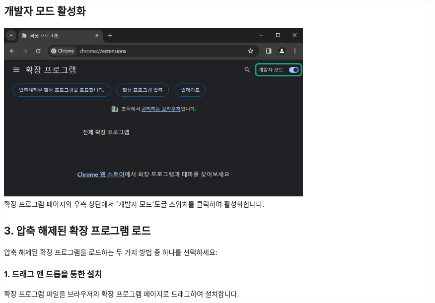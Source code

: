 
## 개발자 모드 활성화</br>
<img src="./imgs/tutorial-developer-mode.png" width="70%" alt="개발자 도구 활성화">
</br>
확장 프로그램 페이지의 우측 상단에서 '개발자 모드'토글 스위치를 클릭하여 활성화합니다.</br>


## 3. 압축 해제된 확장 프로그램 로드</br>
압축 해제된 확장 프로그램을 로드하는 두 가지 방법 중 하나를 선택하세요:</br>

### 1. 드래그 앤 드롭을 통한 설치
확장 프로그램 파일을 브라우저의 확장 프로그램 페이지로 드래그하여 설치합니다.</br>
